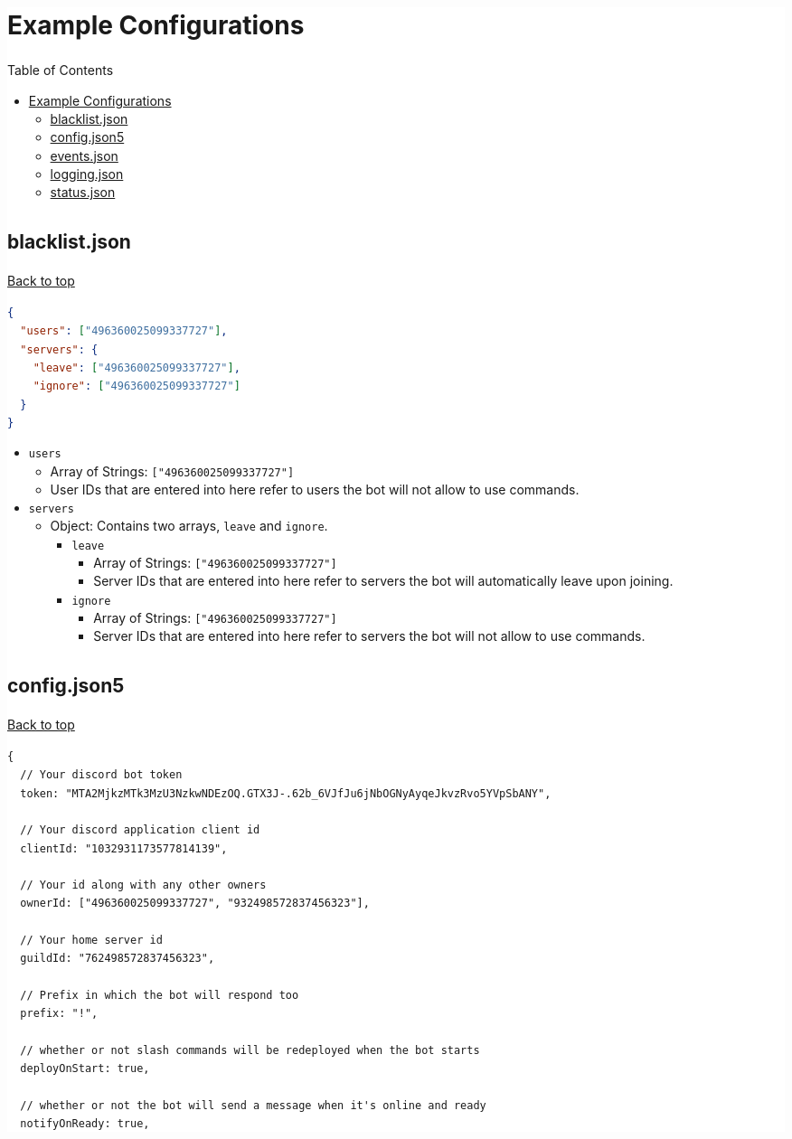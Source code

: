 # Example Configurations

Table of Contents

- [Example Configurations](#example-configurations)
  - [blacklist.json](#blacklistjson)
  - [config.json5](#configjson5)
  - [events.json](#eventsjson)
  - [logging.json](#loggingjson)
  - [status.json](#statusjson)

## blacklist.json

[Back to top](#example-configurations)

```json
{
  "users": ["496360025099337727"],
  "servers": {
    "leave": ["496360025099337727"],
    "ignore": ["496360025099337727"]
  }
}
```

- `users`
  - Array of Strings: `["496360025099337727"]`
  - User IDs that are entered into here refer to users the bot will not allow to use commands.
- `servers`
  - Object: Contains two arrays, `leave` and `ignore`.
    - `leave`
      - Array of Strings: `["496360025099337727"]`
      - Server IDs that are entered into here refer to servers the bot will automatically leave upon joining.
    - `ignore`
      - Array of Strings: `["496360025099337727"]`
      - Server IDs that are entered into here refer to servers the bot will not allow to use commands.

## config.json5

[Back to top](#example-configurations)

```json5
{
  // Your discord bot token
  token: "MTA2MjkzMTk3MzU3NzkwNDEzOQ.GTX3J-.62b_6VJfJu6jNbOGNyAyqeJkvzRvo5YVpSbANY",

  // Your discord application client id
  clientId: "1032931173577814139",

  // Your id along with any other owners
  ownerId: ["496360025099337727", "932498572837456323"],

  // Your home server id
  guildId: "762498572837456323",

  // Prefix in which the bot will respond too
  prefix: "!",

  // whether or not slash commands will be redeployed when the bot starts
  deployOnStart: true,

  // whether or not the bot will send a message when it's online and ready
  notifyOnReady: true,
```